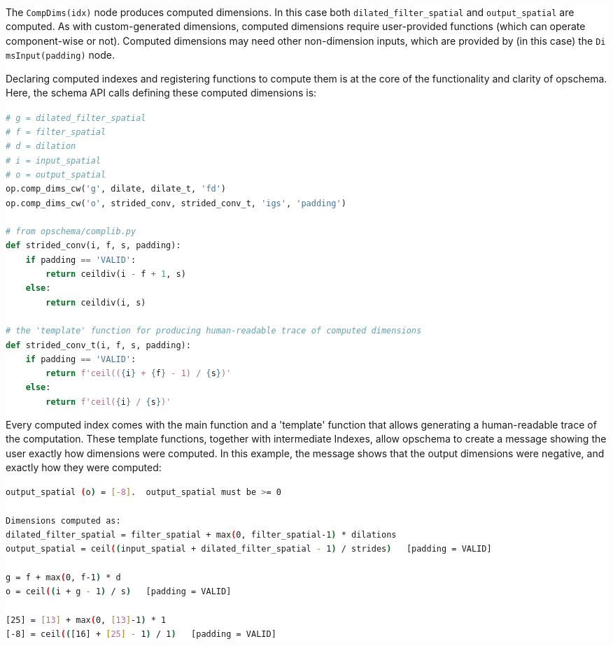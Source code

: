 
The `CompDims(idx)` node produces computed dimensions.  In this case both
`dilated_filter_spatial` and `output_spatial` are computed.  As with custom-generated
dimensions, computed dimensions require user-provided functions (which can operate
component-wise or not).  Computed dimensions may need other non-dimension inputs,
which are provided by (in this case) the `DimsInput(padding)` node.

Declaring computed indexes and registering functions to compute them is at the core
of the functionality and clarity of opschema.  Here, the schema API calls defining
these computed dimensions is:

```python
# g = dilated_filter_spatial
# f = filter_spatial
# d = dilation
# i = input_spatial
# o = output_spatial
op.comp_dims_cw('g', dilate, dilate_t, 'fd') 
op.comp_dims_cw('o', strided_conv, strided_conv_t, 'igs', 'padding')

# from opschema/complib.py
def strided_conv(i, f, s, padding):
    if padding == 'VALID':
        return ceildiv(i - f + 1, s)
    else:
        return ceildiv(i, s)

# the 'template' function for producing human-readable trace of computed dimensions
def strided_conv_t(i, f, s, padding):
    if padding == 'VALID':
        return f'ceil(({i} + {f} - 1) / {s})'
    else:
        return f'ceil({i} / {s})' 
```

Every computed index comes with the main function and a 'template' function that
allows generating a human-readable trace of the computation.  These template
functions, together with intermediate Indexes, allow opschema to create a message
showing the user exactly how dimensions were computed.  In this example, the message
shows that the output dimensions were negative, and exactly how they were computed:

```bash
output_spatial (o) = [-8].  output_spatial must be >= 0

Dimensions computed as:
dilated_filter_spatial = filter_spatial + max(0, filter_spatial-1) * dilations
output_spatial = ceil((input_spatial + dilated_filter_spatial - 1) / strides)   [padding = VALID]

g = f + max(0, f-1) * d
o = ceil((i + g - 1) / s)   [padding = VALID]

[25] = [13] + max(0, [13]-1) * 1
[-8] = ceil(([16] + [25] - 1) / 1)   [padding = VALID]
```
